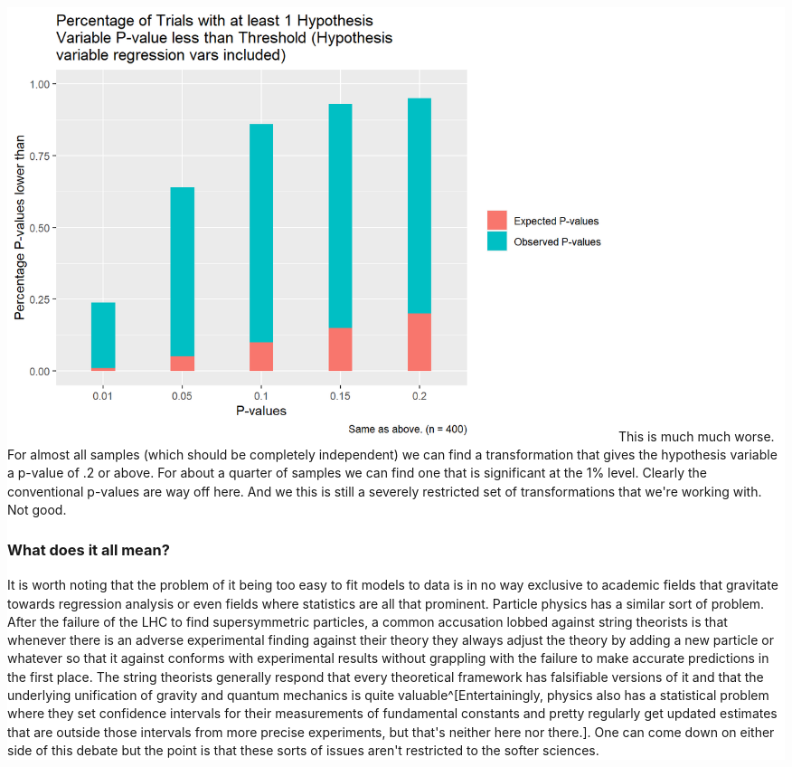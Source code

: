 <img src="ci_simulation_files/figure-html/ivincluded-1.png" width="672" />
This is much much worse. For almost all samples (which should be completely independent) we can find a transformation that gives the hypothesis variable a p-value of .2 or above. For about a quarter of samples we can find one that is significant at the 1% level. Clearly the conventional p-values are way off here. And we this is still a severely restricted set of transformations that we're working with. Not good. 

### What does it all mean?
It is worth noting that the problem of it being too easy to fit models to data is in no way exclusive to academic fields that gravitate towards regression analysis or even fields where statistics are all that prominent. Particle physics has a similar sort of problem. After the failure of the LHC to find supersymmetric particles, a common accusation lobbed against string theorists is that whenever there is an adverse experimental finding against their theory they always adjust the theory by adding a new particle or whatever so that it against conforms with experimental results without grappling with the failure to make accurate predictions in the first place. The string theorists generally respond that every theoretical framework has falsifiable versions of it and that the underlying unification of gravity and quantum mechanics is quite valuable^[Entertainingly, physics also has a statistical problem where they set confidence intervals for their measurements of fundamental constants and pretty regularly get updated estimates that are outside those intervals from more precise experiments, but that's neither here nor there.]. One can come down on either side of this debate but the point is that these sorts of issues aren't restricted to the softer sciences.
